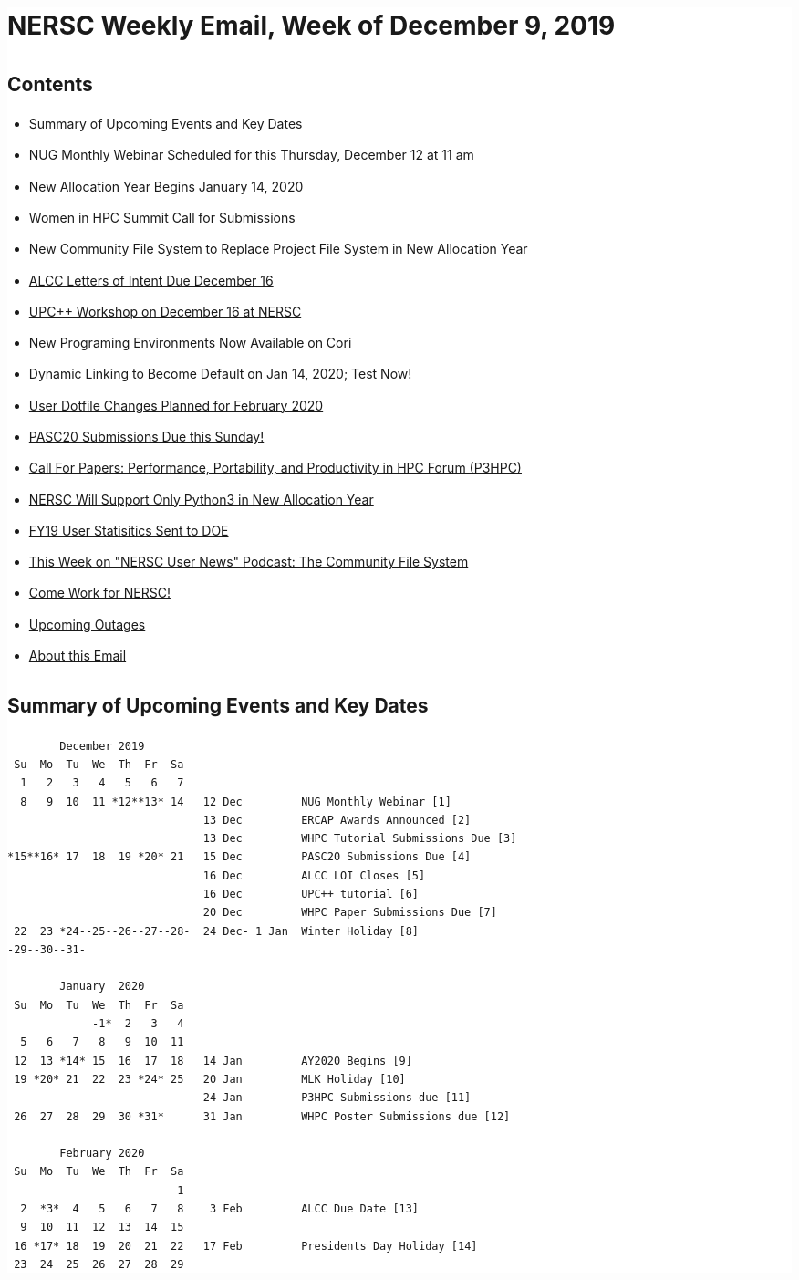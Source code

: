 # NERSC Weekly Email, Week of December 9, 2019 #

## Contents ## 

- [Summary of Upcoming Events and Key Dates](#dates)

- [NUG Monthly Webinar Scheduled for this Thursday, December 12 at 11 am](#nugwebinar)
- [New Allocation Year Begins January 14, 2020](#neway)
- [Women in HPC Summit Call for Submissions](#whpc)
- [New Community File System to Replace Project File System in New Allocation Year](#cfs)
- [ALCC Letters of Intent Due December 16](#alcc)
- [UPC++ Workshop on December 16 at NERSC](#upcpp)
- [New Programing Environments Now Available on Cori](#corisw)
- [Dynamic Linking to Become Default on Jan 14, 2020; Test Now!](#dynamic)
- [User Dotfile Changes Planned for February 2020](#dotfiles)
- [PASC20 Submissions Due this Sunday!](#pasc)
- [Call For Papers: Performance, Portability, and Productivity in HPC Forum (P3HPC)](#p3hpc)
- [NERSC Will Support Only Python3 in New Allocation Year](#python2)
- [FY19 User Statisitics Sent to DOE](#stats)
- [This Week on "NERSC User News" Podcast: The Community File System](#podcast)
- [Come Work for NERSC!](#careers)
- [Upcoming Outages](#outages)
- [About this Email](#about)

## Summary of Upcoming Events and Key Dates <a name="dates"/></a> ##

            December 2019
     Su  Mo  Tu  We  Th  Fr  Sa
      1   2   3   4   5   6   7  
      8   9  10  11 *12**13* 14   12 Dec         NUG Monthly Webinar [1]
                                  13 Dec         ERCAP Awards Announced [2]
                                  13 Dec         WHPC Tutorial Submissions Due [3]
    *15**16* 17  18  19 *20* 21   15 Dec         PASC20 Submissions Due [4]
                                  16 Dec         ALCC LOI Closes [5]
                                  16 Dec         UPC++ tutorial [6]
                                  20 Dec         WHPC Paper Submissions Due [7]
     22  23 *24--25--26--27--28-  24 Dec- 1 Jan  Winter Holiday [8]
    -29--30--31-

            January  2020
     Su  Mo  Tu  We  Th  Fr  Sa
                 -1*  2   3   4
      5   6   7   8   9  10  11
     12  13 *14* 15  16  17  18   14 Jan         AY2020 Begins [9]
     19 *20* 21  22  23 *24* 25   20 Jan         MLK Holiday [10]
                                  24 Jan         P3HPC Submissions due [11]
     26  27  28  29  30 *31*      31 Jan         WHPC Poster Submissions due [12]

            February 2020   
     Su  Mo  Tu  We  Th  Fr  Sa
                              1 
      2  *3*  4   5   6   7   8    3 Feb         ALCC Due Date [13]
      9  10  11  12  13  14  15 
     16 *17* 18  19  20  21  22   17 Feb         Presidents Day Holiday [14]
     23  24  25  26  27  28  29
